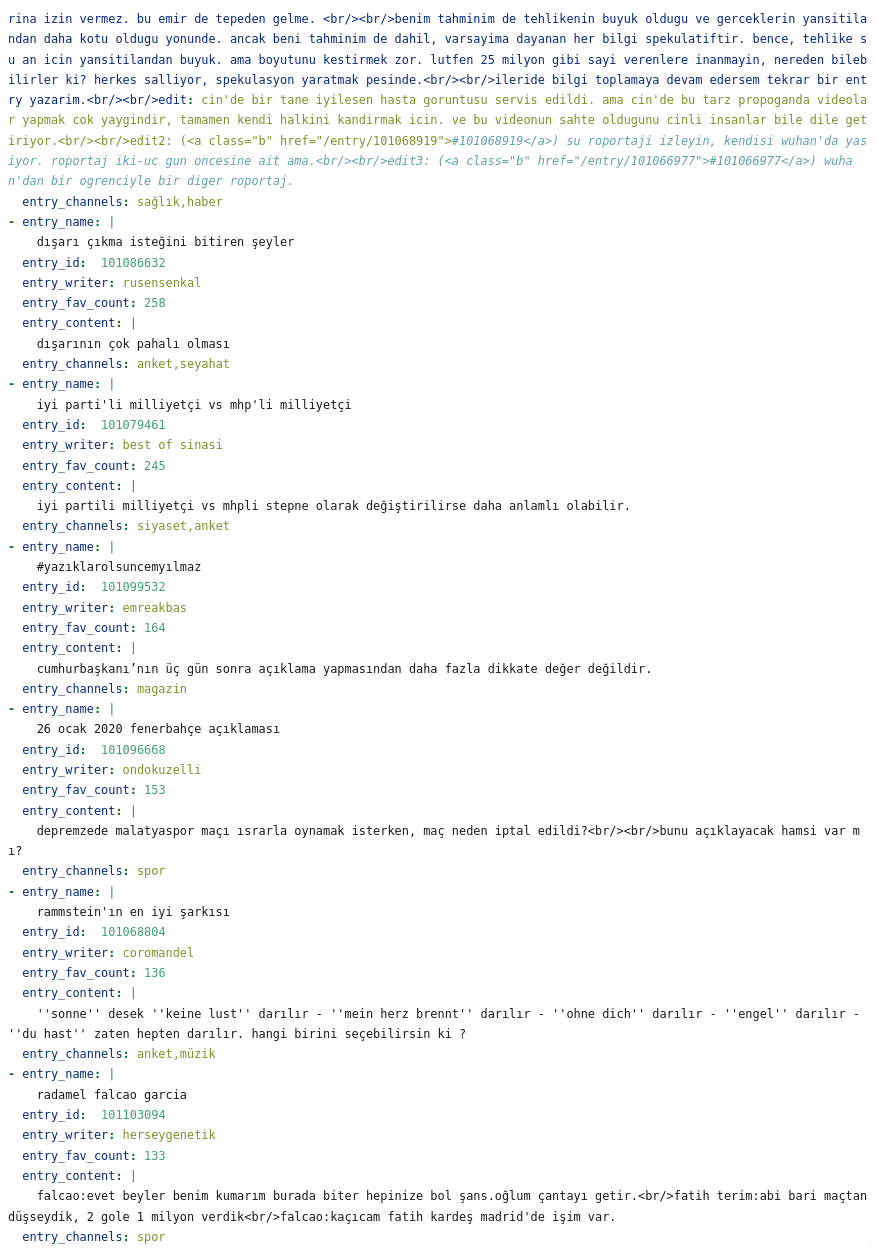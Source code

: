```yaml
rina izin vermez. bu emir de tepeden gelme. <br/><br/>benim tahminim de tehlikenin buyuk oldugu ve gerceklerin yansitilandan daha kotu oldugu yonunde. ancak beni tahminim de dahil, varsayima dayanan her bilgi spekulatiftir. bence, tehlike su an icin yansitilandan buyuk. ama boyutunu kestirmek zor. lutfen 25 milyon gibi sayi verenlere inanmayin, nereden bilebilirler ki? herkes salliyor, spekulasyon yaratmak pesinde.<br/><br/>ileride bilgi toplamaya devam edersem tekrar bir entry yazarim.<br/><br/>edit: cin'de bir tane iyilesen hasta goruntusu servis edildi. ama cin'de bu tarz propoganda videolar yapmak cok yaygindir, tamamen kendi halkini kandirmak icin. ve bu videonun sahte oldugunu cinli insanlar bile dile getiriyor.<br/><br/>edit2: (<a class="b" href="/entry/101068919">#101068919</a>) su roportaji izleyin, kendisi wuhan'da yasiyor. roportaj iki-uc gun oncesine ait ama.<br/><br/>edit3: (<a class="b" href="/entry/101066977">#101066977</a>) wuhan'dan bir ogrenciyle bir diger roportaj.
  entry_channels: sağlık,haber
- entry_name: |
    dışarı çıkma isteğini bitiren şeyler
  entry_id:  101086632
  entry_writer: rusensenkal
  entry_fav_count: 258
  entry_content: |
    dışarının çok pahalı olması
  entry_channels: anket,seyahat
- entry_name: |
    iyi parti'li milliyetçi vs mhp'li milliyetçi
  entry_id:  101079461
  entry_writer: best of sinasi
  entry_fav_count: 245
  entry_content: |
    iyi partili milliyetçi vs mhpli stepne olarak değiştirilirse daha anlamlı olabilir.
  entry_channels: siyaset,anket
- entry_name: |
    #yazıklarolsuncemyılmaz
  entry_id:  101099532
  entry_writer: emreakbas
  entry_fav_count: 164
  entry_content: |
    cumhurbaşkanı’nın üç gün sonra açıklama yapmasından daha fazla dikkate değer değildir.
  entry_channels: magazin
- entry_name: |
    26 ocak 2020 fenerbahçe açıklaması
  entry_id:  101096668
  entry_writer: ondokuzelli
  entry_fav_count: 153
  entry_content: |
    depremzede malatyaspor maçı ısrarla oynamak isterken, maç neden iptal edildi?<br/><br/>bunu açıklayacak hamsi var mı?
  entry_channels: spor
- entry_name: |
    rammstein'ın en iyi şarkısı
  entry_id:  101068804
  entry_writer: coromandel
  entry_fav_count: 136
  entry_content: |
    ''sonne'' desek ''keine lust'' darılır - ''mein herz brennt'' darılır - ''ohne dich'' darılır - ''engel'' darılır - ''du hast'' zaten hepten darılır. hangi birini seçebilirsin ki ?
  entry_channels: anket,müzik
- entry_name: |
    radamel falcao garcia
  entry_id:  101103094
  entry_writer: herseygenetik
  entry_fav_count: 133
  entry_content: |
    falcao:evet beyler benim kumarım burada biter hepinize bol şans.oğlum çantayı getir.<br/>fatih terim:abi bari maçtan düşseydik, 2 gole 1 milyon verdik<br/>falcao:kaçıcam fatih kardeş madrid'de işim var.
  entry_channels: spor
```